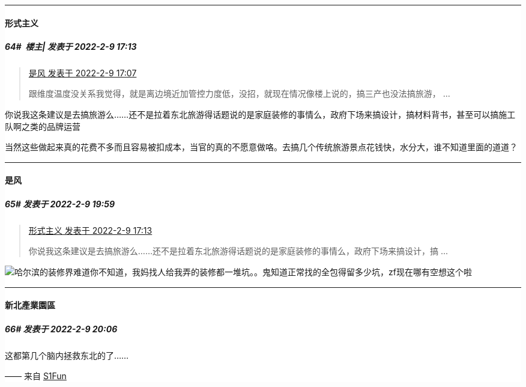 *****

####  形式主义  
##### 64#         楼主| 发表于 2022-2-9 17:13

<blockquote><a href="httphttps://bbs.saraba1st.com/2b/forum.php?mod=redirect&amp;goto=findpost&amp;pid=54606880&amp;ptid=2049877" target="_blank">是风 发表于 2022-2-9 17:07</a>

跟维度温度没关系我觉得，就是离边境近加管控力度低，没招，就现在情况像楼上说的，搞三产也没法搞旅游， ...</blockquote>
你说我这条建议是去搞旅游么……还不是拉着东北旅游得话题说的是家庭装修的事情么，政府下场来搞设计，搞材料背书，甚至可以搞施工队啊之类的品牌运营

当然这些做起来真的花费不多而且容易被扣成本，当官的真的不愿意做咯。去搞几个传统旅游景点花钱快，水分大，谁不知道里面的道道？



*****

####  是风  
##### 65#       发表于 2022-2-9 19:59

<blockquote><a href="httphttps://bbs.saraba1st.com/2b/forum.php?mod=redirect&amp;goto=findpost&amp;pid=54606980&amp;ptid=2049877" target="_blank">形式主义 发表于 2022-2-9 17:13</a>

你说我这条建议是去搞旅游么……还不是拉着东北旅游得话题说的是家庭装修的事情么，政府下场来搞设计，搞 ...</blockquote>
<img src="https://static.saraba1st.com/image/smiley/face2017/037.png" referrerpolicy="no-referrer">哈尔滨的装修界难道你不知道，我妈找人给我弄的装修都一堆坑。。鬼知道正常找的全包得留多少坑，zf现在哪有空想这个啦



*****

####  新北產業園區  
##### 66#       发表于 2022-2-9 20:06

这都第几个脑内拯救东北的了……

—— 来自 [S1Fun](https://s1fun.koalcat.com)

